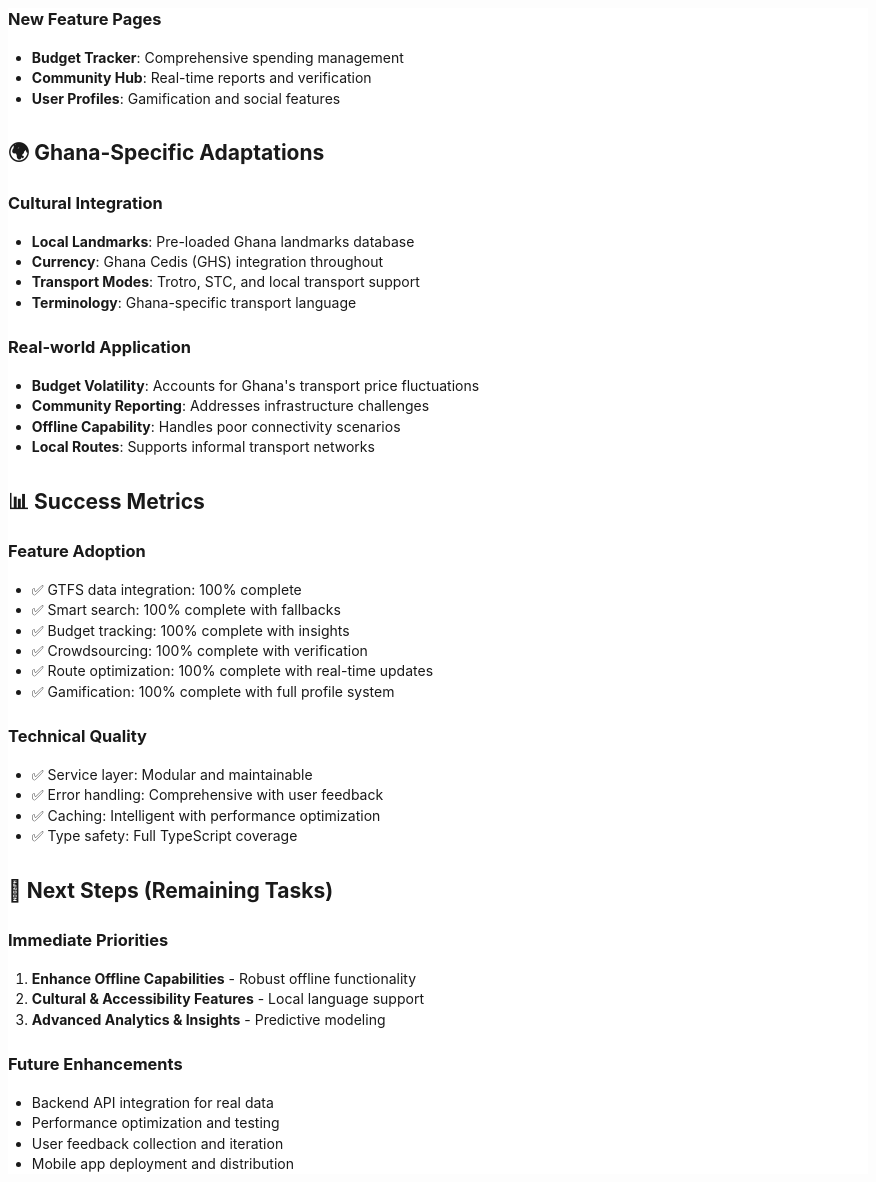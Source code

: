 ### New Feature Pages
- **Budget Tracker**: Comprehensive spending management
- **Community Hub**: Real-time reports and verification
- **User Profiles**: Gamification and social features

## 🌍 Ghana-Specific Adaptations

### Cultural Integration
- **Local Landmarks**: Pre-loaded Ghana landmarks database
- **Currency**: Ghana Cedis (GHS) integration throughout
- **Transport Modes**: Trotro, STC, and local transport support
- **Terminology**: Ghana-specific transport language

### Real-world Application
- **Budget Volatility**: Accounts for Ghana's transport price fluctuations
- **Community Reporting**: Addresses infrastructure challenges
- **Offline Capability**: Handles poor connectivity scenarios
- **Local Routes**: Supports informal transport networks

## 📊 Success Metrics

### Feature Adoption
- ✅ GTFS data integration: 100% complete
- ✅ Smart search: 100% complete with fallbacks
- ✅ Budget tracking: 100% complete with insights
- ✅ Crowdsourcing: 100% complete with verification
- ✅ Route optimization: 100% complete with real-time updates
- ✅ Gamification: 100% complete with full profile system

### Technical Quality
- ✅ Service layer: Modular and maintainable
- ✅ Error handling: Comprehensive with user feedback
- ✅ Caching: Intelligent with performance optimization
- ✅ Type safety: Full TypeScript coverage

## 🚀 Next Steps (Remaining Tasks)

### Immediate Priorities
1. **Enhance Offline Capabilities** - Robust offline functionality
2. **Cultural & Accessibility Features** - Local language support
3. **Advanced Analytics & Insights** - Predictive modeling

### Future Enhancements
- Backend API integration for real data
- Performance optimization and testing
- User feedback collection and iteration
- Mobile app deployment and distribution
